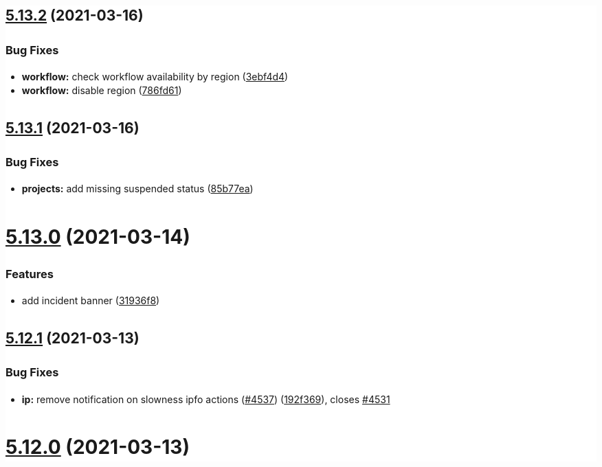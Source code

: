 

## [5.13.2](https://github.com/ovh/manager/compare/@ovh-ux/manager-pci@5.13.1...@ovh-ux/manager-pci@5.13.2) (2021-03-16)


### Bug Fixes

* **workflow:** check workflow availability by region ([3ebf4d4](https://github.com/ovh/manager/commit/3ebf4d4df88a07dcdd773d015fb80225795e1b18))
* **workflow:** disable region ([786fd61](https://github.com/ovh/manager/commit/786fd6197e43423ab2c0eafda348265a146e0003))



## [5.13.1](https://github.com/ovh/manager/compare/@ovh-ux/manager-pci@5.13.0...@ovh-ux/manager-pci@5.13.1) (2021-03-16)


### Bug Fixes

* **projects:** add missing suspended status ([85b77ea](https://github.com/ovh/manager/commit/85b77eaa2e465da17456d04adc20c30943226a7d))



# [5.13.0](https://github.com/ovh/manager/compare/@ovh-ux/manager-pci@5.12.1...@ovh-ux/manager-pci@5.13.0) (2021-03-14)


### Features

* add incident banner ([31936f8](https://github.com/ovh/manager/commit/31936f870a483928078c543fc64e3faa51569173))



## [5.12.1](https://github.com/ovh/manager/compare/@ovh-ux/manager-pci@5.12.0...@ovh-ux/manager-pci@5.12.1) (2021-03-13)


### Bug Fixes

* **ip:** remove notification on slowness ipfo actions ([#4537](https://github.com/ovh/manager/issues/4537)) ([192f369](https://github.com/ovh/manager/commit/192f3695efa423108fb0f566295f325e96580a41)), closes [#4531](https://github.com/ovh/manager/issues/4531)



# [5.12.0](https://github.com/ovh/manager/compare/@ovh-ux/manager-pci@5.11.1...@ovh-ux/manager-pci@5.12.0) (2021-03-13)

